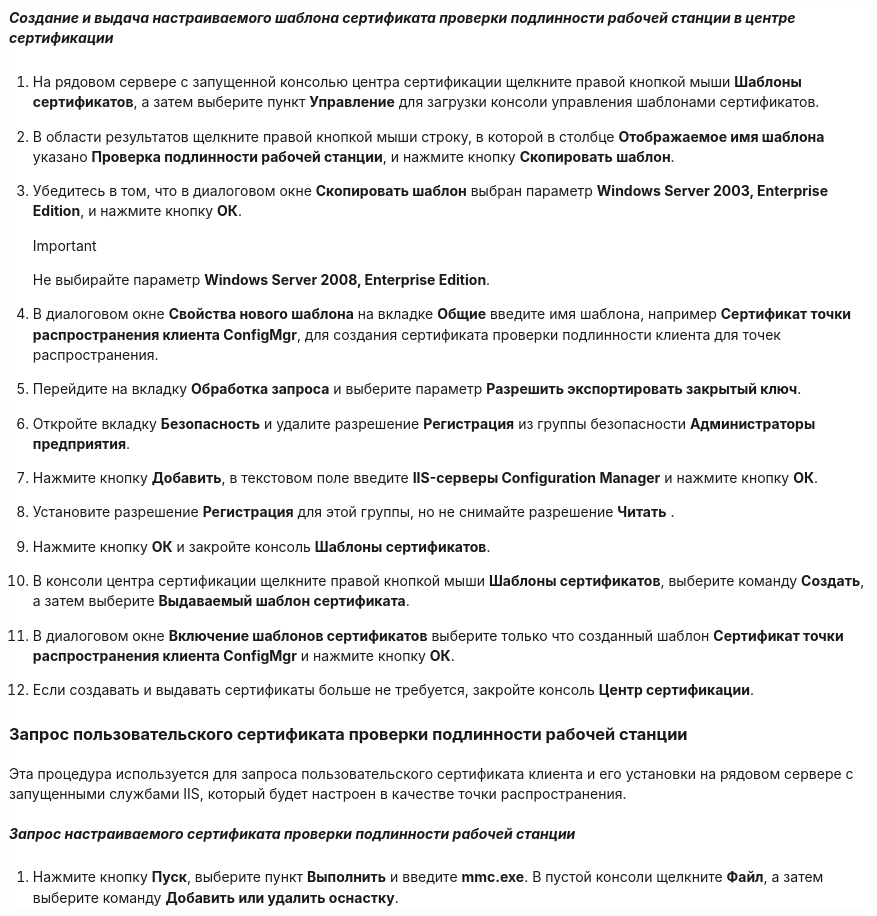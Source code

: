 ##### <a name="to-create-and-issue-the-custom-workstation-authentication-certificate-template-on-the-certification-authority"></a>Создание и выдача настраиваемого шаблона сертификата проверки подлинности рабочей станции в центре сертификации  

1.  На рядовом сервере с запущенной консолью центра сертификации щелкните правой кнопкой мыши **Шаблоны сертификатов**, а затем выберите пункт **Управление** для загрузки консоли управления шаблонами сертификатов.  

2.  В области результатов щелкните правой кнопкой мыши строку, в которой в столбце **Отображаемое имя шаблона** указано **Проверка подлинности рабочей станции**, и нажмите кнопку **Скопировать шаблон**.  

3.  Убедитесь в том, что в диалоговом окне **Скопировать шаблон** выбран параметр **Windows Server 2003, Enterprise Edition**, и нажмите кнопку **ОК**.  

    > [!IMPORTANT]  
    >  Не выбирайте параметр **Windows Server 2008, Enterprise Edition**.  

4.  В диалоговом окне **Свойства нового шаблона** на вкладке **Общие** введите имя шаблона, например **Сертификат точки распространения клиента ConfigMgr**, для создания сертификата проверки подлинности клиента для точек распространения.  

5.  Перейдите на вкладку **Обработка запроса** и выберите параметр **Разрешить экспортировать закрытый ключ**.  

6.  Откройте вкладку **Безопасность** и удалите разрешение **Регистрация** из группы безопасности **Администраторы предприятия**.  

7.  Нажмите кнопку **Добавить**, в текстовом поле введите **IIS-серверы Configuration Manager** и нажмите кнопку **ОК**.  

8.  Установите разрешение **Регистрация** для этой группы, но не снимайте разрешение **Читать** .  

9. Нажмите кнопку **ОК** и закройте консоль **Шаблоны сертификатов**.  

10. В консоли центра сертификации щелкните правой кнопкой мыши **Шаблоны сертификатов**, выберите команду **Создать**, а затем выберите **Выдаваемый шаблон сертификата**.  

11. В диалоговом окне **Включение шаблонов сертификатов** выберите только что созданный шаблон **Сертификат точки распространения клиента ConfigMgr** и нажмите кнопку **ОК**.  

12. Если создавать и выдавать сертификаты больше не требуется, закройте консоль **Центр сертификации**.  

###  <a name="BKMK_clientdistributionpoint12008"></a> Запрос пользовательского сертификата проверки подлинности рабочей станции  
 Эта процедура используется для запроса пользовательского сертификата клиента и его установки на рядовом сервере с запущенными службами IIS, который будет настроен в качестве точки распространения.  

##### <a name="to-request-the-custom-workstation-authentication-certificate"></a>Запрос настраиваемого сертификата проверки подлинности рабочей станции  

1.  Нажмите кнопку **Пуск**, выберите пункт **Выполнить** и введите **mmc.exe**. В пустой консоли щелкните **Файл**, а затем выберите команду **Добавить или удалить оснастку**.  
